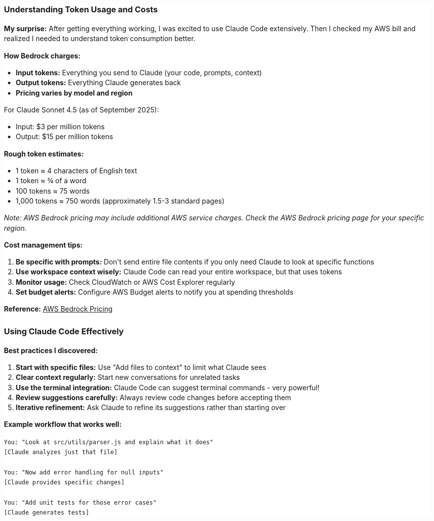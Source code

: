 ### Understanding Token Usage and Costs

**My surprise:** After getting everything working, I was excited to use Claude Code extensively. Then I checked my AWS bill and realized I needed to understand token consumption better.

**How Bedrock charges:**
- **Input tokens:** Everything you send to Claude (your code, prompts, context)
- **Output tokens:** Everything Claude generates back
- **Pricing varies by model and region**

For Claude Sonnet 4.5 (as of September 2025):
- Input: $3 per million tokens
- Output: $15 per million tokens

**Rough token estimates:**
- 1 token ≈ 4 characters of English text
- 1 token ≈ ¾ of a word
- 100 tokens ≈ 75 words
- 1,000 tokens ≈ 750 words (approximately 1.5-3 standard pages)

*Note: AWS Bedrock pricing may include additional AWS service charges. Check the AWS Bedrock pricing page for your specific region.*

**Cost management tips:**

1. **Be specific with prompts:** Don't send entire file contents if you only need Claude to look at specific functions
2. **Use workspace context wisely:** Claude Code can read your entire workspace, but that uses tokens
3. **Monitor usage:** Check CloudWatch or AWS Cost Explorer regularly
4. **Set budget alerts:** Configure AWS Budget alerts to notify you at spending thresholds

**Reference:** [AWS Bedrock Pricing](https://aws.amazon.com/bedrock/pricing/)

### Using Claude Code Effectively

**Best practices I discovered:**

1. **Start with specific files:** Use "Add files to context" to limit what Claude sees
2. **Clear context regularly:** Start new conversations for unrelated tasks
3. **Use the terminal integration:** Claude Code can suggest terminal commands - very powerful!
4. **Review suggestions carefully:** Always review code changes before accepting them
5. **Iterative refinement:** Ask Claude to refine its suggestions rather than starting over

**Example workflow that works well:**
```
You: "Look at src/utils/parser.js and explain what it does"
[Claude analyzes just that file]

You: "Now add error handling for null inputs"
[Claude provides specific changes]

You: "Add unit tests for those error cases"
[Claude generates tests]
```

